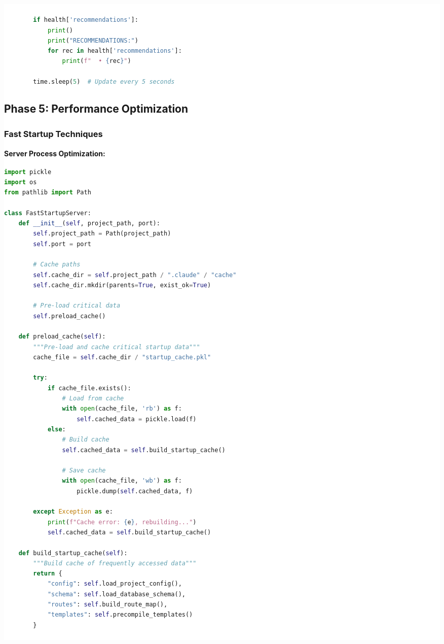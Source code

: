 ```python
        
        if health['recommendations']:
            print()
            print("RECOMMENDATIONS:")
            for rec in health['recommendations']:
                print(f"  • {rec}")
        
        time.sleep(5)  # Update every 5 seconds
```

## Phase 5: Performance Optimization

### Fast Startup Techniques

**Server Process Optimization:**

```python
import pickle
import os
from pathlib import Path

class FastStartupServer:
    def __init__(self, project_path, port):
        self.project_path = Path(project_path)
        self.port = port
        
        # Cache paths
        self.cache_dir = self.project_path / ".claude" / "cache"
        self.cache_dir.mkdir(parents=True, exist_ok=True)
        
        # Pre-load critical data
        self.preload_cache()
    
    def preload_cache(self):
        """Pre-load and cache critical startup data"""
        cache_file = self.cache_dir / "startup_cache.pkl"
        
        try:
            if cache_file.exists():
                # Load from cache
                with open(cache_file, 'rb') as f:
                    self.cached_data = pickle.load(f)
            else:
                # Build cache
                self.cached_data = self.build_startup_cache()
                
                # Save cache
                with open(cache_file, 'wb') as f:
                    pickle.dump(self.cached_data, f)
                    
        except Exception as e:
            print(f"Cache error: {e}, rebuilding...")
            self.cached_data = self.build_startup_cache()
    
    def build_startup_cache(self):
        """Build cache of frequently accessed data"""
        return {
            "config": self.load_project_config(),
            "schema": self.load_database_schema(),
            "routes": self.build_route_map(),
            "templates": self.precompile_templates()
        }
    
```